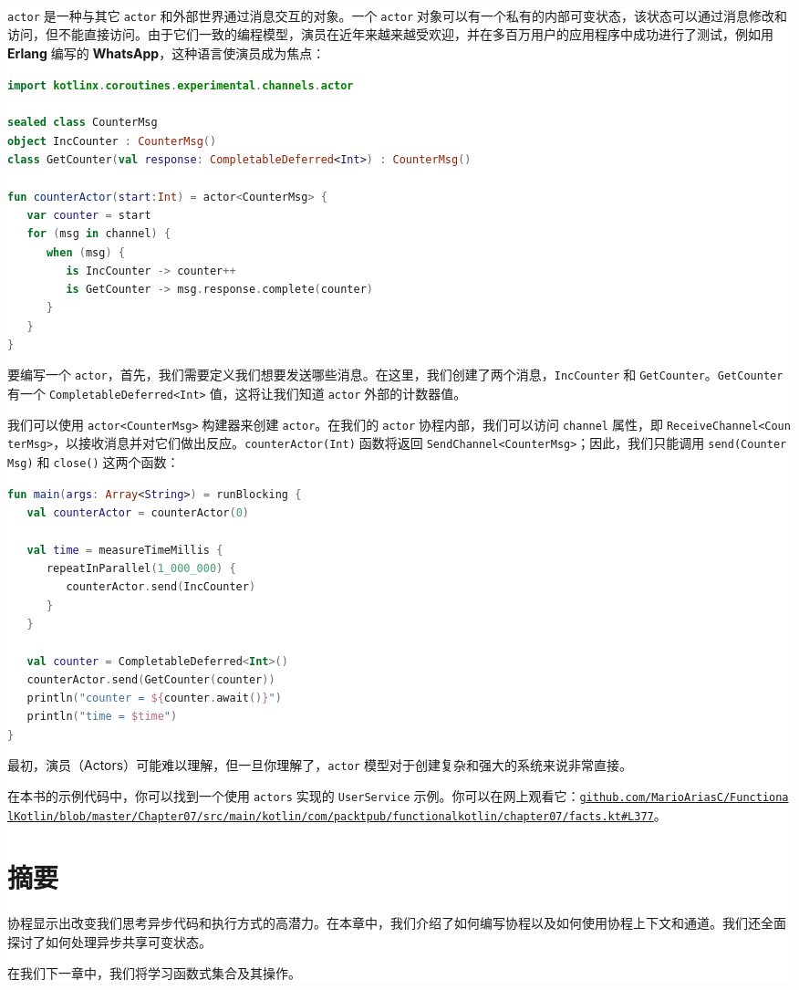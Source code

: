 `actor` 是一种与其它 `actor` 和外部世界通过消息交互的对象。一个 `actor` 对象可以有一个私有的内部可变状态，该状态可以通过消息修改和访问，但不能直接访问。由于它们一致的编程模型，演员在近年来越来越受欢迎，并在多百万用户的应用程序中成功进行了测试，例如用 **Erlang** 编写的 **WhatsApp**，这种语言使演员成为焦点：

```kt
import kotlinx.coroutines.experimental.channels.actor

sealed class CounterMsg
object IncCounter : CounterMsg()
class GetCounter(val response: CompletableDeferred<Int>) : CounterMsg()

fun counterActor(start:Int) = actor<CounterMsg> {
   var counter = start
   for (msg in channel) {
      when (msg) {
         is IncCounter -> counter++
         is GetCounter -> msg.response.complete(counter)
      }
   }
}

```

要编写一个 `actor`，首先，我们需要定义我们想要发送哪些消息。在这里，我们创建了两个消息，`IncCounter` 和 `GetCounter`。`GetCounter` 有一个 `CompletableDeferred<Int>` 值，这将让我们知道 `actor` 外部的计数器值。

我们可以使用 `actor<CounterMsg>` 构建器来创建 `actor`。在我们的 `actor` 协程内部，我们可以访问 `channel` 属性，即 `ReceiveChannel<CounterMsg>`，以接收消息并对它们做出反应。`counterActor(Int)` 函数将返回 `SendChannel<CounterMsg>`；因此，我们只能调用 `send(CounterMsg)` 和 `close()` 这两个函数：

```kt
fun main(args: Array<String>) = runBlocking {
   val counterActor = counterActor(0)

   val time = measureTimeMillis {
      repeatInParallel(1_000_000) {
         counterActor.send(IncCounter)
      }
   }

   val counter = CompletableDeferred<Int>()
   counterActor.send(GetCounter(counter))
   println("counter = ${counter.await()}")
   println("time = $time")
}
```

最初，演员（Actors）可能难以理解，但一旦你理解了，`actor` 模型对于创建复杂和强大的系统来说非常直接。

在本书的示例代码中，你可以找到一个使用 `actors` 实现的 `UserService` 示例。你可以在网上观看它：[`github.com/MarioAriasC/FunctionalKotlin/blob/master/Chapter07/src/main/kotlin/com/packtpub/functionalkotlin/chapter07/facts.kt#L377`](https://github.com/MarioAriasC/FunctionalKotlin/blob/master/Chapter07/src/main/kotlin/com/packtpub/functionalkotlin/chapter07/facts.kt#L377)。

# 摘要

协程显示出改变我们思考异步代码和执行方式的高潜力。在本章中，我们介绍了如何编写协程以及如何使用协程上下文和通道。我们还全面探讨了如何处理异步共享可变状态。

在我们下一章中，我们将学习函数式集合及其操作。
